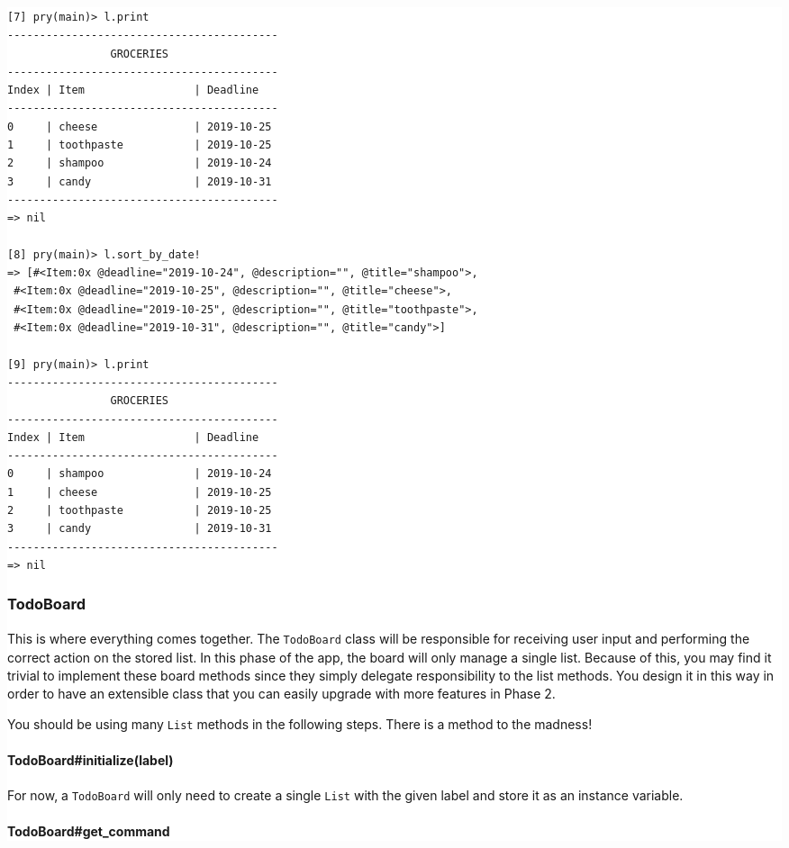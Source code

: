 ```plaintext
[7] pry(main)> l.print
------------------------------------------
                GROCERIES
------------------------------------------
Index | Item                 | Deadline
------------------------------------------
0     | cheese               | 2019-10-25
1     | toothpaste           | 2019-10-25
2     | shampoo              | 2019-10-24
3     | candy                | 2019-10-31
------------------------------------------
=> nil

[8] pry(main)> l.sort_by_date!
=> [#<Item:0x @deadline="2019-10-24", @description="", @title="shampoo">,
 #<Item:0x @deadline="2019-10-25", @description="", @title="cheese">,
 #<Item:0x @deadline="2019-10-25", @description="", @title="toothpaste">,
 #<Item:0x @deadline="2019-10-31", @description="", @title="candy">]

[9] pry(main)> l.print
------------------------------------------
                GROCERIES
------------------------------------------
Index | Item                 | Deadline
------------------------------------------
0     | shampoo              | 2019-10-24
1     | cheese               | 2019-10-25
2     | toothpaste           | 2019-10-25
3     | candy                | 2019-10-31
------------------------------------------
=> nil
```

### TodoBoard

This is where everything comes together. The `TodoBoard` class will be
responsible for receiving user input and performing the correct action on the
stored list. In this phase of the app, the board will only manage a single list.
Because of this, you may find it trivial to implement these board methods since
they simply delegate responsibility to the list methods. You design it in this
way in order to have an extensible class that you can easily upgrade with more
features in Phase 2.

You should be using many `List` methods in the following steps. There is a
method to the madness!

#### TodoBoard#initialize(label)

For now, a `TodoBoard` will only need to create a single `List` with the given
label and store it as an instance variable.

#### TodoBoard#get_command


[ruby-date]: https://ruby-doc.org/stdlib-2.6.1/libdoc/date/rdoc/Date.html
[string-ljust]: https://ruby-doc.org/core-2.2.0/String.html#method-i-ljust
[array-sort-by]: https://ruby-doc.org/core-2.5.0/Array.html#method-i-sort_by-21